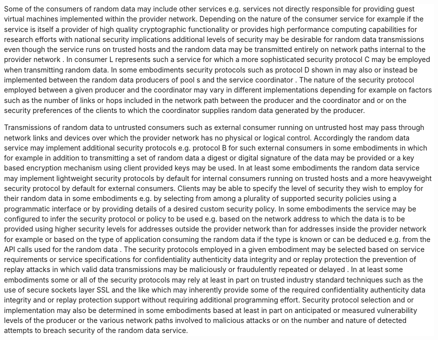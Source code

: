 Some of the consumers of random data may include other services e.g. services not directly responsible for providing guest virtual machines implemented within the provider network. Depending on the nature of the consumer service for example if the service is itself a provider of high quality cryptographic functionality or provides high performance computing capabilities for research efforts with national security implications additional levels of security may be desirable for random data transmissions even though the service runs on trusted hosts and the random data may be transmitted entirely on network paths internal to the provider network . In consumer L represents such a service for which a more sophisticated security protocol C may be employed when transmitting random data. In some embodiments security protocols such as protocol D shown in may also or instead be implemented between the random data producers of pool s and the service coordinator . The nature of the security protocol employed between a given producer and the coordinator may vary in different implementations depending for example on factors such as the number of links or hops included in the network path between the producer and the coordinator and or on the security preferences of the clients to which the coordinator supplies random data generated by the producer.

Transmissions of random data to untrusted consumers such as external consumer running on untrusted host may pass through network links and devices over which the provider network has no physical or logical control. Accordingly the random data service may implement additional security protocols e.g. protocol B for such external consumers in some embodiments in which for example in addition to transmitting a set of random data a digest or digital signature of the data may be provided or a key based encryption mechanism using client provided keys may be used. In at least some embodiments the random data service may implement lightweight security protocols by default for internal consumers running on trusted hosts and a more heavyweight security protocol by default for external consumers. Clients may be able to specify the level of security they wish to employ for their random data in some embodiments e.g. by selecting from among a plurality of supported security policies using a programmatic interface or by providing details of a desired custom security policy. In some embodiments the service may be configured to infer the security protocol or policy to be used e.g. based on the network address to which the data is to be provided using higher security levels for addresses outside the provider network than for addresses inside the provider network for example or based on the type of application consuming the random data if the type is known or can be deduced e.g. from the API calls used for the random data . The security protocols employed in a given embodiment may be selected based on service requirements or service specifications for confidentiality authenticity data integrity and or replay protection the prevention of replay attacks in which valid data transmissions may be maliciously or fraudulently repeated or delayed . In at least some embodiments some or all of the security protocols may rely at least in part on trusted industry standard techniques such as the use of secure sockets layer SSL and the like which may inherently provide some of the required confidentiality authenticity data integrity and or replay protection support without requiring additional programming effort. Security protocol selection and or implementation may also be determined in some embodiments based at least in part on anticipated or measured vulnerability levels of the producer or the various network paths involved to malicious attacks or on the number and nature of detected attempts to breach security of the random data service.
